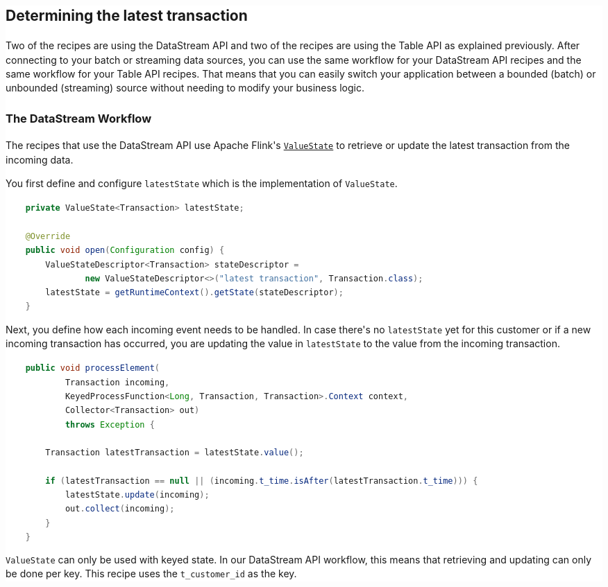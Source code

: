 ## Determining the latest transaction

Two of the recipes are using the DataStream API and two of the recipes are using the Table API as explained previously.
After connecting to your batch or streaming data sources, you can use the same workflow for your DataStream API recipes 
and the same workflow for your Table API recipes. That means that you can easily switch your application between 
a bounded (batch) or unbounded (streaming) source without needing to modify your business logic. 

### The DataStream Workflow

The recipes that use the DataStream API use Apache Flink's [`ValueState`](https://nightlies.apache.org/flink/flink-docs-stable/api/java/org/apache/flink/api/common/state/ValueState.html)
to retrieve or update the latest transaction from the incoming data.

You first define and configure `latestState` which is the implementation of `ValueState`. 

```java LatestTransactionFunction.java focus=13:20
    private ValueState<Transaction> latestState;

    @Override
    public void open(Configuration config) {
        ValueStateDescriptor<Transaction> stateDescriptor =
                new ValueStateDescriptor<>("latest transaction", Transaction.class);
        latestState = getRuntimeContext().getState(stateDescriptor);
    }
```

Next, you define how each incoming event needs to be handled. In case there's no `latestState` yet for this customer 
or if a new incoming transaction has occurred, you are updating the value in `latestState` to the value from the 
incoming transaction. 

```java LatestTransactionFunction.java focus=23:34
    public void processElement(
            Transaction incoming,
            KeyedProcessFunction<Long, Transaction, Transaction>.Context context,
            Collector<Transaction> out)
            throws Exception {

        Transaction latestTransaction = latestState.value();

        if (latestTransaction == null || (incoming.t_time.isAfter(latestTransaction.t_time))) {
            latestState.update(incoming);
            out.collect(incoming);
        }
    }
```

`ValueState` can only be used with keyed state. In our DataStream API workflow, this means that retrieving and updating
can only be done per key. This recipe uses the `t_customer_id` as the key. 
